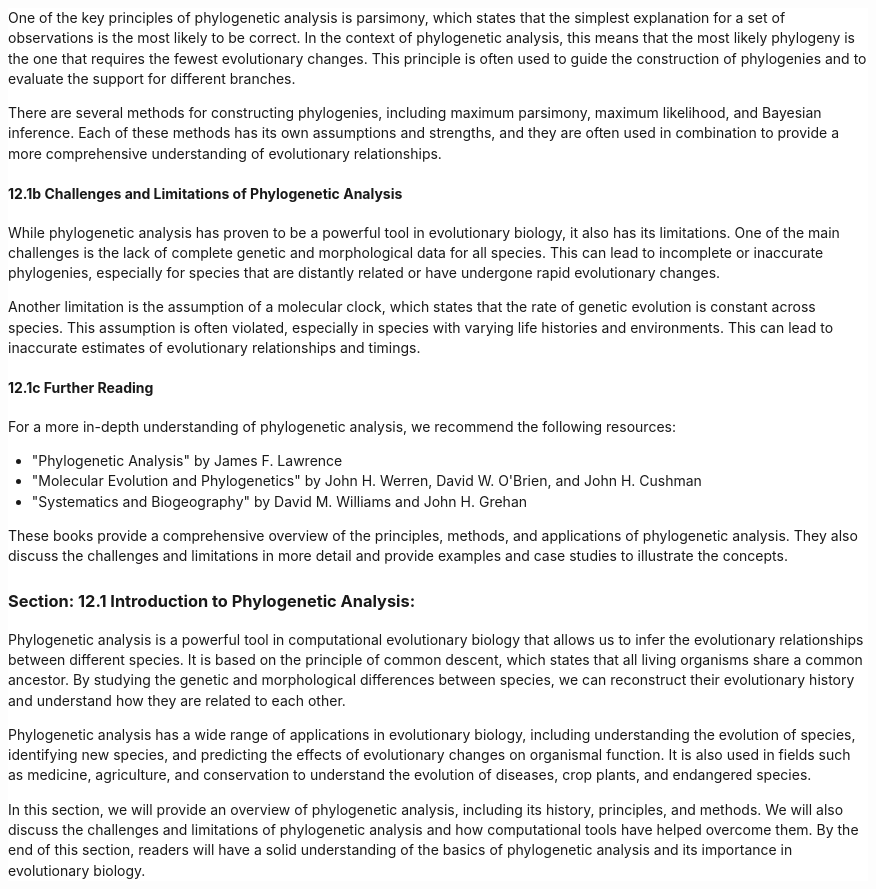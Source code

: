 One of the key principles of phylogenetic analysis is parsimony, which states that the simplest explanation for a set of observations is the most likely to be correct. In the context of phylogenetic analysis, this means that the most likely phylogeny is the one that requires the fewest evolutionary changes. This principle is often used to guide the construction of phylogenies and to evaluate the support for different branches.

There are several methods for constructing phylogenies, including maximum parsimony, maximum likelihood, and Bayesian inference. Each of these methods has its own assumptions and strengths, and they are often used in combination to provide a more comprehensive understanding of evolutionary relationships.

#### 12.1b Challenges and Limitations of Phylogenetic Analysis

While phylogenetic analysis has proven to be a powerful tool in evolutionary biology, it also has its limitations. One of the main challenges is the lack of complete genetic and morphological data for all species. This can lead to incomplete or inaccurate phylogenies, especially for species that are distantly related or have undergone rapid evolutionary changes.

Another limitation is the assumption of a molecular clock, which states that the rate of genetic evolution is constant across species. This assumption is often violated, especially in species with varying life histories and environments. This can lead to inaccurate estimates of evolutionary relationships and timings.

#### 12.1c Further Reading

For a more in-depth understanding of phylogenetic analysis, we recommend the following resources:

- "Phylogenetic Analysis" by James F. Lawrence
- "Molecular Evolution and Phylogenetics" by John H. Werren, David W. O'Brien, and John H. Cushman
- "Systematics and Biogeography" by David M. Williams and John H. Grehan

These books provide a comprehensive overview of the principles, methods, and applications of phylogenetic analysis. They also discuss the challenges and limitations in more detail and provide examples and case studies to illustrate the concepts.





### Section: 12.1 Introduction to Phylogenetic Analysis:

Phylogenetic analysis is a powerful tool in computational evolutionary biology that allows us to infer the evolutionary relationships between different species. It is based on the principle of common descent, which states that all living organisms share a common ancestor. By studying the genetic and morphological differences between species, we can reconstruct their evolutionary history and understand how they are related to each other.

Phylogenetic analysis has a wide range of applications in evolutionary biology, including understanding the evolution of species, identifying new species, and predicting the effects of evolutionary changes on organismal function. It is also used in fields such as medicine, agriculture, and conservation to understand the evolution of diseases, crop plants, and endangered species.

In this section, we will provide an overview of phylogenetic analysis, including its history, principles, and methods. We will also discuss the challenges and limitations of phylogenetic analysis and how computational tools have helped overcome them. By the end of this section, readers will have a solid understanding of the basics of phylogenetic analysis and its importance in evolutionary biology.
